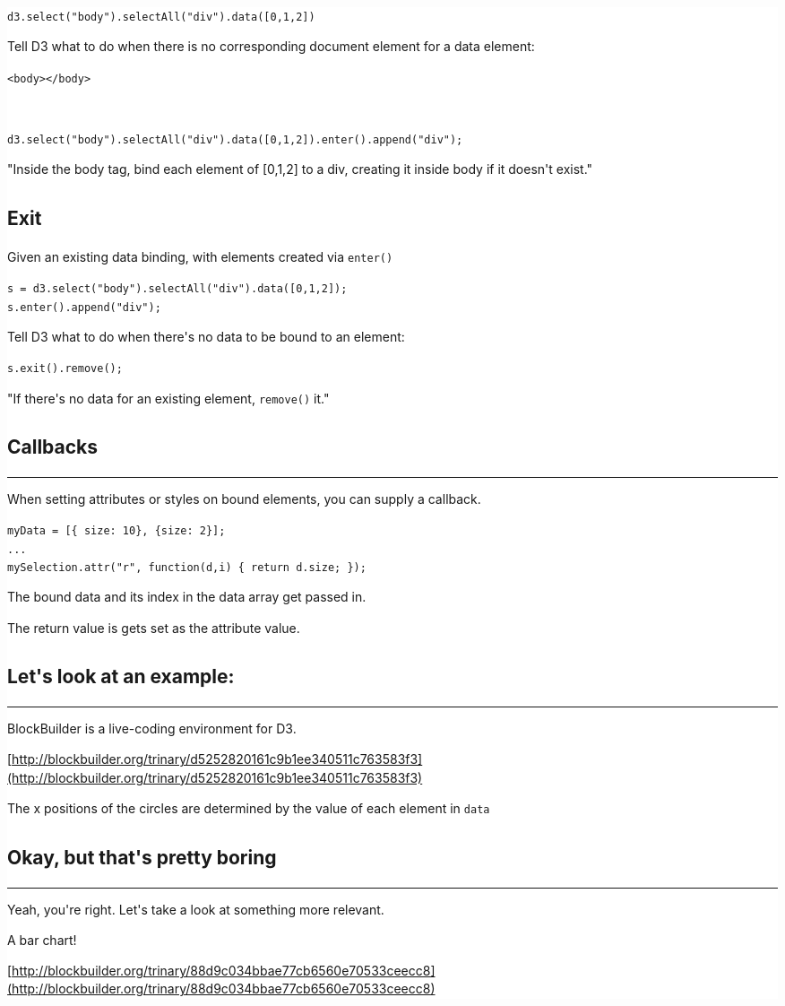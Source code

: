     d3.select("body").selectAll("div").data([0,1,2])

Tell D3 what to do when there is no corresponding document element for a data element:

    <body></body>

<br/>

    d3.select("body").selectAll("div").data([0,1,2]).enter().append("div");

"Inside the body tag, bind each element of [0,1,2] to a div, creating it inside body if it doesn't exist."
##  Exit

Given an existing data binding, with elements created via `enter()`

    s = d3.select("body").selectAll("div").data([0,1,2]);
    s.enter().append("div");

Tell D3 what to do when there's no data to be bound to an element:

    s.exit().remove();

"If there's no data for an existing element, `remove()` it."
## Callbacks

***

When setting attributes or styles on bound elements, you can supply a callback.

    myData = [{ size: 10}, {size: 2}];
    ...
    mySelection.attr("r", function(d,i) { return d.size; });

The bound data and its index in the data array get passed in.

The return value is gets set as the attribute value.

## Let's look at an example:

***

BlockBuilder is a live-coding environment for D3.

[http://blockbuilder.org/trinary/d5252820161c9b1ee340511c763583f3](http://blockbuilder.org/trinary/d5252820161c9b1ee340511c763583f3)

The x positions of the circles are determined by the value of each element in `data`
## Okay, but that's pretty boring

***

Yeah, you're right. Let's take a look at something more relevant.

A bar chart!

[http://blockbuilder.org/trinary/88d9c034bbae77cb6560e70533ceecc8](http://blockbuilder.org/trinary/88d9c034bbae77cb6560e70533ceecc8)

